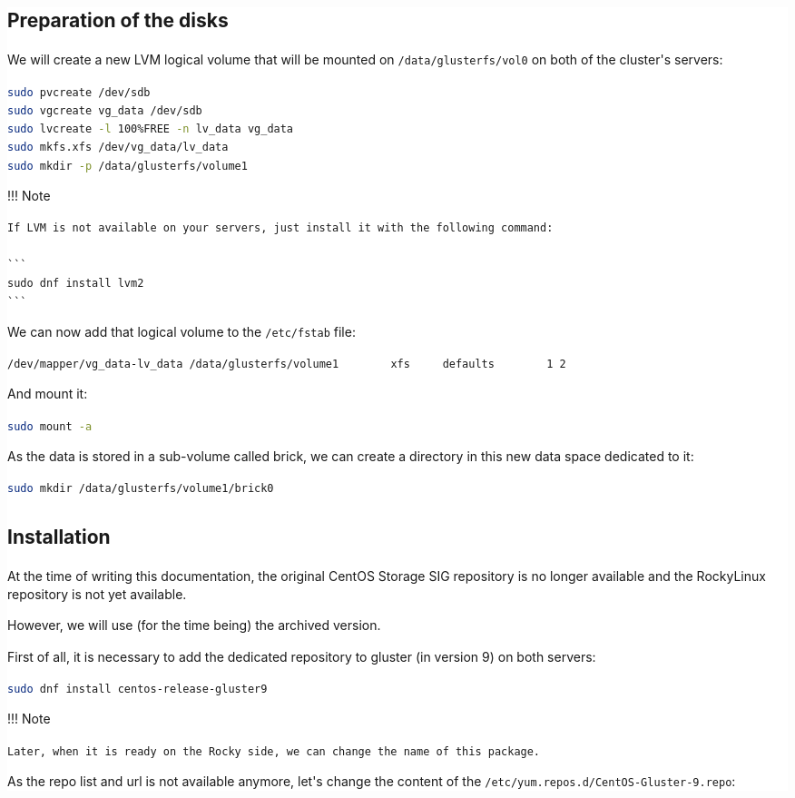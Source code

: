 ## Preparation of the disks

We will create a new LVM logical volume that will be mounted on `/data/glusterfs/vol0` on both of the cluster's servers:

```bash
sudo pvcreate /dev/sdb
sudo vgcreate vg_data /dev/sdb
sudo lvcreate -l 100%FREE -n lv_data vg_data
sudo mkfs.xfs /dev/vg_data/lv_data
sudo mkdir -p /data/glusterfs/volume1
```

!!! Note

    If LVM is not available on your servers, just install it with the following command:

    ```
    sudo dnf install lvm2
    ```

We can now add that logical volume to the `/etc/fstab` file:

```bash
/dev/mapper/vg_data-lv_data /data/glusterfs/volume1        xfs     defaults        1 2
```

And mount it:

```bash
sudo mount -a
```

As the data is stored in a sub-volume called brick, we can create a directory in this new data space dedicated to it:

```bash
sudo mkdir /data/glusterfs/volume1/brick0
```

## Installation

At the time of writing this documentation, the original CentOS Storage SIG repository is no longer available and the RockyLinux repository is not yet available.

However, we will use (for the time being) the archived version.

First of all, it is necessary to add the dedicated repository to gluster (in version 9) on both servers:

```bash
sudo dnf install centos-release-gluster9
```

!!! Note

    Later, when it is ready on the Rocky side, we can change the name of this package.

As the repo list and url is not available anymore, let's change the content of the `/etc/yum.repos.d/CentOS-Gluster-9.repo`:
